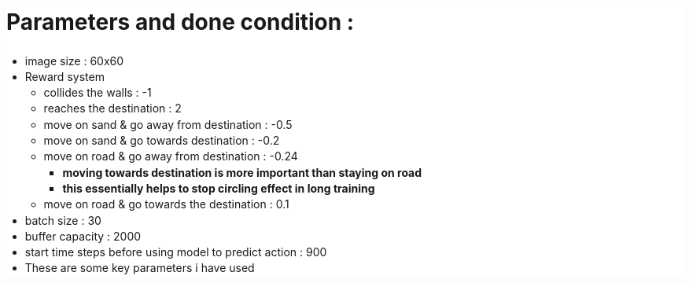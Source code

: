 
# Parameters and done condition :
- image size : 60x60
- Reward system 
    - collides the walls : -1
    - reaches the destination : 2
    - move on sand & go away from destination : -0.5
    - move on sand & go towards destination : -0.2
    - move on road & go away from destination : -0.24
        - __moving towards destination is more important than staying on road__
        - __this essentially helps to stop circling effect in long training__
    - move on road & go towards the destination : 0.1
- batch size : 30
- buffer capacity : 2000
- start time steps before using model to predict action : 900
- These are some key parameters i have used

